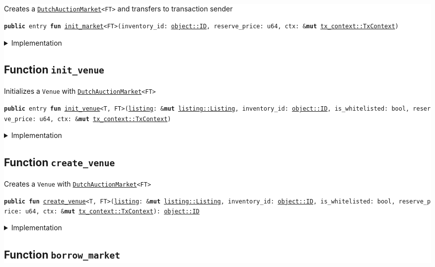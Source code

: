 Creates a <code><a href="dutch_auction.md#0xc74531639fadfb02d30f05f37de4cf1e1149ed8d23658edd089004830068180b_dutch_auction_DutchAuctionMarket">DutchAuctionMarket</a>&lt;FT&gt;</code> and transfers to transaction sender

<pre><code><b>public</b> entry <b>fun</b> <a href="dutch_auction.md#0xc74531639fadfb02d30f05f37de4cf1e1149ed8d23658edd089004830068180b_dutch_auction_init_market">init_market</a>&lt;FT&gt;(inventory_id: <a href="_ID">object::ID</a>, reserve_price: u64, ctx: &<b>mut</b> <a href="_TxContext">tx_context::TxContext</a>)
</code></pre>

<details><summary>Implementation</summary></details>

<a name="0xc74531639fadfb02d30f05f37de4cf1e1149ed8d23658edd089004830068180b_dutch_auction_init_venue"></a>

## Function `init_venue`

Initializes a <code>Venue</code> with <code><a href="dutch_auction.md#0xc74531639fadfb02d30f05f37de4cf1e1149ed8d23658edd089004830068180b_dutch_auction_DutchAuctionMarket">DutchAuctionMarket</a>&lt;FT&gt;</code>

<pre><code><b>public</b> entry <b>fun</b> <a href="dutch_auction.md#0xc74531639fadfb02d30f05f37de4cf1e1149ed8d23658edd089004830068180b_dutch_auction_init_venue">init_venue</a>&lt;T, FT&gt;(<a href="listing.md#0xc74531639fadfb02d30f05f37de4cf1e1149ed8d23658edd089004830068180b_listing">listing</a>: &<b>mut</b> <a href="listing.md#0xc74531639fadfb02d30f05f37de4cf1e1149ed8d23658edd089004830068180b_listing_Listing">listing::Listing</a>, inventory_id: <a href="_ID">object::ID</a>, is_whitelisted: bool, reserve_price: u64, ctx: &<b>mut</b> <a href="_TxContext">tx_context::TxContext</a>)
</code></pre>

<details><summary>Implementation</summary></details>

<a name="0xc74531639fadfb02d30f05f37de4cf1e1149ed8d23658edd089004830068180b_dutch_auction_create_venue"></a>

## Function `create_venue`

Creates a <code>Venue</code> with <code><a href="dutch_auction.md#0xc74531639fadfb02d30f05f37de4cf1e1149ed8d23658edd089004830068180b_dutch_auction_DutchAuctionMarket">DutchAuctionMarket</a>&lt;FT&gt;</code>

<pre><code><b>public</b> <b>fun</b> <a href="dutch_auction.md#0xc74531639fadfb02d30f05f37de4cf1e1149ed8d23658edd089004830068180b_dutch_auction_create_venue">create_venue</a>&lt;T, FT&gt;(<a href="listing.md#0xc74531639fadfb02d30f05f37de4cf1e1149ed8d23658edd089004830068180b_listing">listing</a>: &<b>mut</b> <a href="listing.md#0xc74531639fadfb02d30f05f37de4cf1e1149ed8d23658edd089004830068180b_listing_Listing">listing::Listing</a>, inventory_id: <a href="_ID">object::ID</a>, is_whitelisted: bool, reserve_price: u64, ctx: &<b>mut</b> <a href="_TxContext">tx_context::TxContext</a>): <a href="_ID">object::ID</a>
</code></pre>

<details><summary>Implementation</summary></details>

<a name="0xc74531639fadfb02d30f05f37de4cf1e1149ed8d23658edd089004830068180b_dutch_auction_borrow_market"></a>

## Function `borrow_market`

